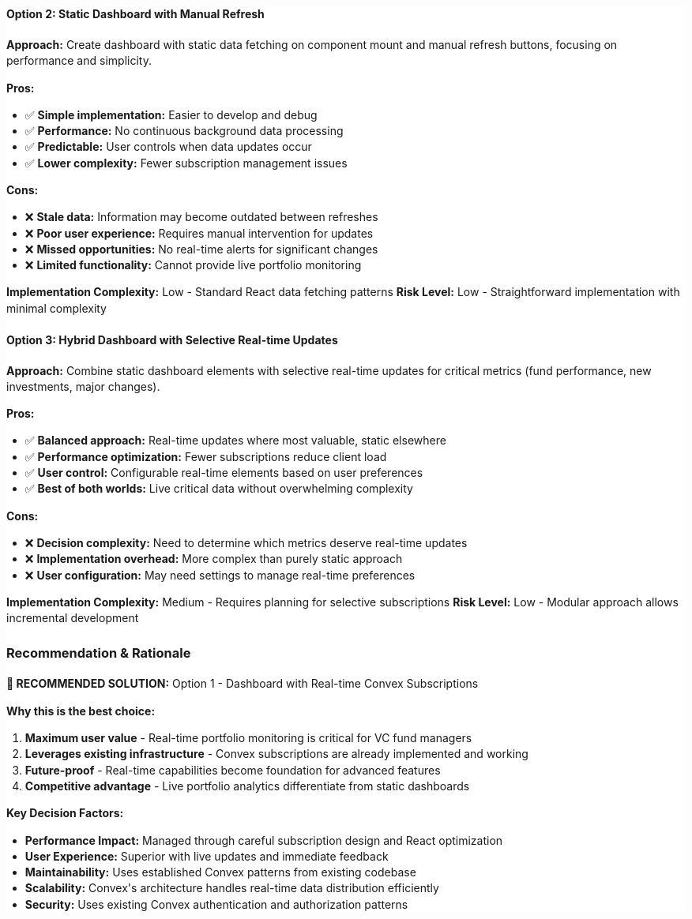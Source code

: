 #### Option 2: Static Dashboard with Manual Refresh
**Approach:** Create dashboard with static data fetching on component mount and manual refresh buttons, focusing on performance and simplicity.

**Pros:**
- ✅ **Simple implementation:** Easier to develop and debug
- ✅ **Performance:** No continuous background data processing
- ✅ **Predictable:** User controls when data updates occur
- ✅ **Lower complexity:** Fewer subscription management issues

**Cons:**
- ❌ **Stale data:** Information may become outdated between refreshes
- ❌ **Poor user experience:** Requires manual intervention for updates
- ❌ **Missed opportunities:** No real-time alerts for significant changes
- ❌ **Limited functionality:** Cannot provide live portfolio monitoring

**Implementation Complexity:** Low - Standard React data fetching patterns
**Risk Level:** Low - Straightforward implementation with minimal complexity

#### Option 3: Hybrid Dashboard with Selective Real-time Updates
**Approach:** Combine static dashboard elements with selective real-time updates for critical metrics (fund performance, new investments, major changes).

**Pros:**
- ✅ **Balanced approach:** Real-time updates where most valuable, static elsewhere
- ✅ **Performance optimization:** Fewer subscriptions reduce client load
- ✅ **User control:** Configurable real-time elements based on user preferences
- ✅ **Best of both worlds:** Live critical data without overwhelming complexity

**Cons:**
- ❌ **Decision complexity:** Need to determine which metrics deserve real-time updates
- ❌ **Implementation overhead:** More complex than purely static approach
- ❌ **User configuration:** May need settings to manage real-time preferences

**Implementation Complexity:** Medium - Requires planning for selective subscriptions
**Risk Level:** Low - Modular approach allows incremental development

### Recommendation & Rationale

**🎯 RECOMMENDED SOLUTION:** Option 1 - Dashboard with Real-time Convex Subscriptions

**Why this is the best choice:**
1. **Maximum user value** - Real-time portfolio monitoring is critical for VC fund managers
2. **Leverages existing infrastructure** - Convex subscriptions are already implemented and working
3. **Future-proof** - Real-time capabilities become foundation for advanced features
4. **Competitive advantage** - Live portfolio analytics differentiate from static dashboards

**Key Decision Factors:**
- **Performance Impact:** Managed through careful subscription design and React optimization
- **User Experience:** Superior with live updates and immediate feedback
- **Maintainability:** Uses established Convex patterns from existing codebase
- **Scalability:** Convex's architecture handles real-time data distribution efficiently
- **Security:** Uses existing Convex authentication and authorization patterns
